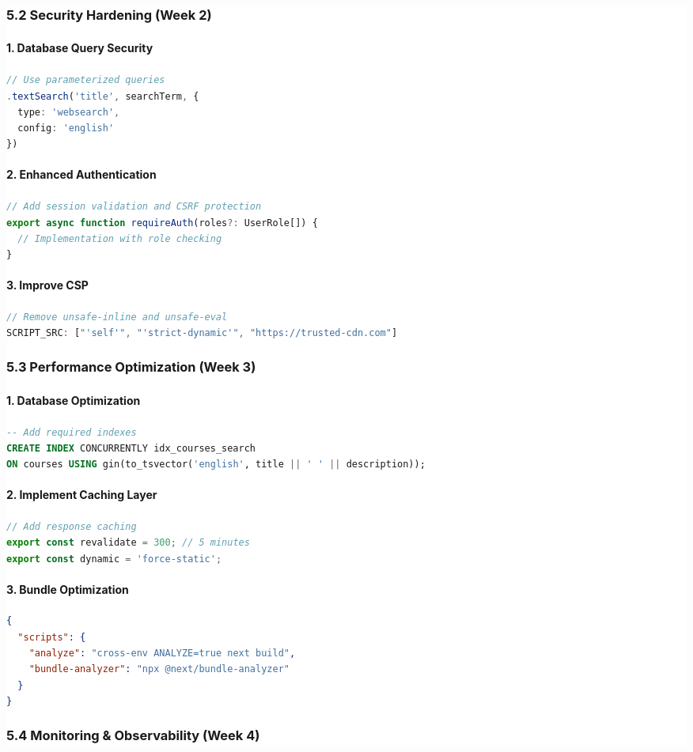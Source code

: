 ### 5.2 Security Hardening (Week 2)

#### 1. Database Query Security
```typescript
// Use parameterized queries
.textSearch('title', searchTerm, {
  type: 'websearch',
  config: 'english'
})
```

#### 2. Enhanced Authentication
```typescript
// Add session validation and CSRF protection
export async function requireAuth(roles?: UserRole[]) {
  // Implementation with role checking
}
```

#### 3. Improve CSP
```typescript
// Remove unsafe-inline and unsafe-eval
SCRIPT_SRC: ["'self'", "'strict-dynamic'", "https://trusted-cdn.com"]
```

### 5.3 Performance Optimization (Week 3)

#### 1. Database Optimization
```sql
-- Add required indexes
CREATE INDEX CONCURRENTLY idx_courses_search 
ON courses USING gin(to_tsvector('english', title || ' ' || description));
```

#### 2. Implement Caching Layer
```typescript
// Add response caching
export const revalidate = 300; // 5 minutes
export const dynamic = 'force-static';
```

#### 3. Bundle Optimization
```json
{
  "scripts": {
    "analyze": "cross-env ANALYZE=true next build",
    "bundle-analyzer": "npx @next/bundle-analyzer"
  }
}
```

### 5.4 Monitoring & Observability (Week 4)
